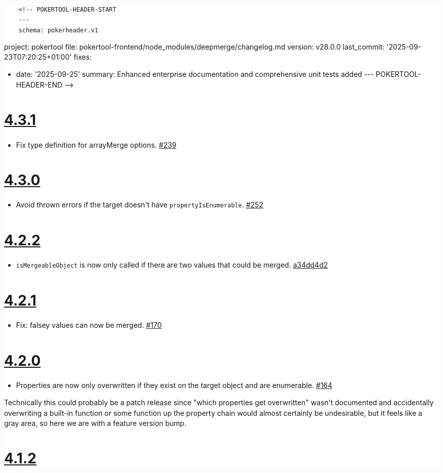         <!-- POKERTOOL-HEADER-START
        ---
        schema: pokerheader.v1
project: pokertool
file: pokertool-frontend/node_modules/deepmerge/changelog.md
version: v28.0.0
last_commit: '2025-09-23T07:20:25+01:00'
fixes:
- date: '2025-09-25'
  summary: Enhanced enterprise documentation and comprehensive unit tests added
        ---
        POKERTOOL-HEADER-END -->
# [4.3.1](https://github.com/TehShrike/deepmerge/releases/tag/v4.3.1)

- Fix type definition for arrayMerge options.  [#239](https://github.com/TehShrike/deepmerge/pull/239)

# [4.3.0](https://github.com/TehShrike/deepmerge/releases/tag/v4.3.0)

- Avoid thrown errors if the target doesn't have `propertyIsEnumerable`.  [#252](https://github.com/TehShrike/deepmerge/pull/252)

# [4.2.2](https://github.com/TehShrike/deepmerge/releases/tag/v4.2.2)

- `isMergeableObject` is now only called if there are two values that could be merged.  [a34dd4d2](https://github.com/TehShrike/deepmerge/commit/a34dd4d25bf5e250653540a2022bc832c7b00a19)

# [4.2.1](https://github.com/TehShrike/deepmerge/releases/tag/v4.2.1)

- Fix: falsey values can now be merged.  [#170](https://github.com/TehShrike/deepmerge/issues/170)

# [4.2.0](https://github.com/TehShrike/deepmerge/releases/tag/v4.2.0)

- Properties are now only overwritten if they exist on the target object and are enumerable.  [#164](https://github.com/TehShrike/deepmerge/pull/164)

Technically this could probably be a patch release since "which properties get overwritten" wasn't documented and accidentally overwriting a built-in function or some function up the property chain would almost certainly be undesirable, but it feels like a gray area, so here we are with a feature version bump.

# [4.1.2](https://github.com/TehShrike/deepmerge/releases/tag/v4.1.2)
